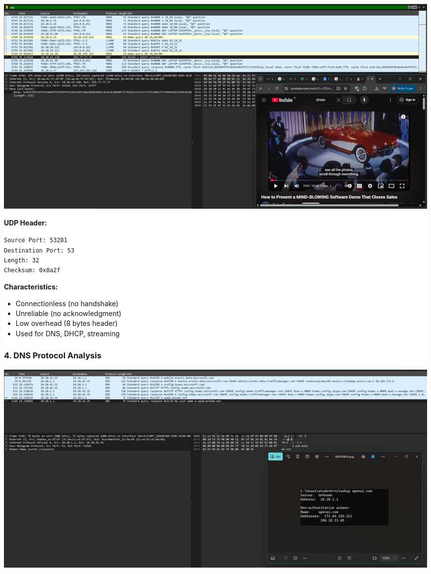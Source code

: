 ![UDP Analysis](../images/wireSharkImgs/udp_ws.png)

**UDP Header:**

```
Source Port: 53281
Destination Port: 53
Length: 32
Checksum: 0x8a2f
```

**Characteristics:**

- Connectionless (no handshake)
- Unreliable (no acknowledgment)
- Low overhead (8 bytes header)
- Used for DNS, DHCP, streaming

### 4. DNS Protocol Analysis

![DNS Analysis](../images/wireSharkImgs/dns_nslookup_ws.png)
